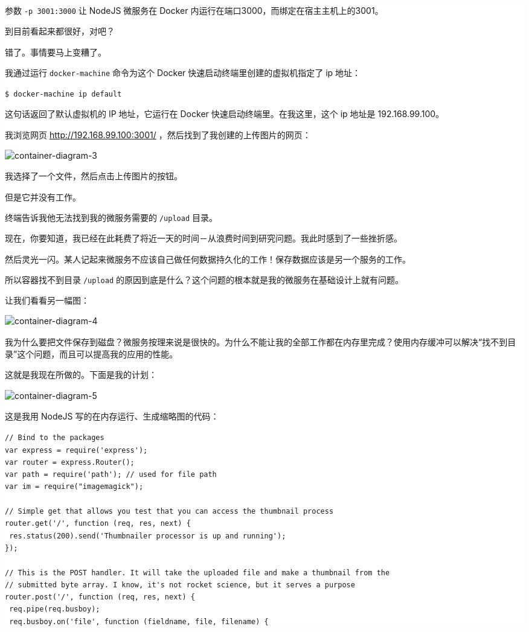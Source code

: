 参数 `-p 3001:3000` 让 NodeJS 微服务在 Docker 内运行在端口3000，而绑定在宿主主机上的3001。


到目前看起来都很好，对吧？


错了。事情要马上变糟了。


我通过运行 `docker-machine` 命令为这个 Docker 快速启动终端里创建的虚拟机指定了 ip 地址：



```
$ docker-machine ip default

```

这句话返回了默认虚拟机的 IP 地址，它运行在 Docker 快速启动终端里。在我这里，这个 ip 地址是 192.168.99.100。


我浏览网页 <http://192.168.99.100:3001/> ，然后找到了我创建的上传图片的网页：


![container-diagram-3](/Asserts/Images//attachment/album/201604/27/075118w4e12qxppq3npkpk.png)


我选择了一个文件，然后点击上传图片的按钮。


但是它并没有工作。


终端告诉我他无法找到我的微服务需要的 `/upload` 目录。


现在，你要知道，我已经在此耗费了将近一天的时间－从浪费时间到研究问题。我此时感到了一些挫折感。


然后灵光一闪。某人记起来微服务不应该自己做任何数据持久化的工作！保存数据应该是另一个服务的工作。


所以容器找不到目录 `/upload` 的原因到底是什么？这个问题的根本就是我的微服务在基础设计上就有问题。


让我们看看另一幅图：


![container-diagram-4](/Asserts/Images//attachment/album/201604/27/075119szuxasd6xxxurr1j.png)


我为什么要把文件保存到磁盘？微服务按理来说是很快的。为什么不能让我的全部工作都在内存里完成？使用内存缓冲可以解决“找不到目录”这个问题，而且可以提高我的应用的性能。


这就是我现在所做的。下面是我的计划：


![container-diagram-5](/Asserts/Images//attachment/album/201604/27/075120at22uz2kerqplus2.png)


这是我用 NodeJS 写的在内存运行、生成缩略图的代码：



```
// Bind to the packages
var express = require('express');
var router = express.Router();
var path = require('path'); // used for file path
var im = require("imagemagick");

// Simple get that allows you test that you can access the thumbnail process
router.get('/', function (req, res, next) {
 res.status(200).send('Thumbnailer processor is up and running');
});

// This is the POST handler. It will take the uploaded file and make a thumbnail from the 
// submitted byte array. I know, it's not rocket science, but it serves a purpose
router.post('/', function (req, res, next) {
 req.pipe(req.busboy);
 req.busboy.on('file', function (fieldname, file, filename) {
```
